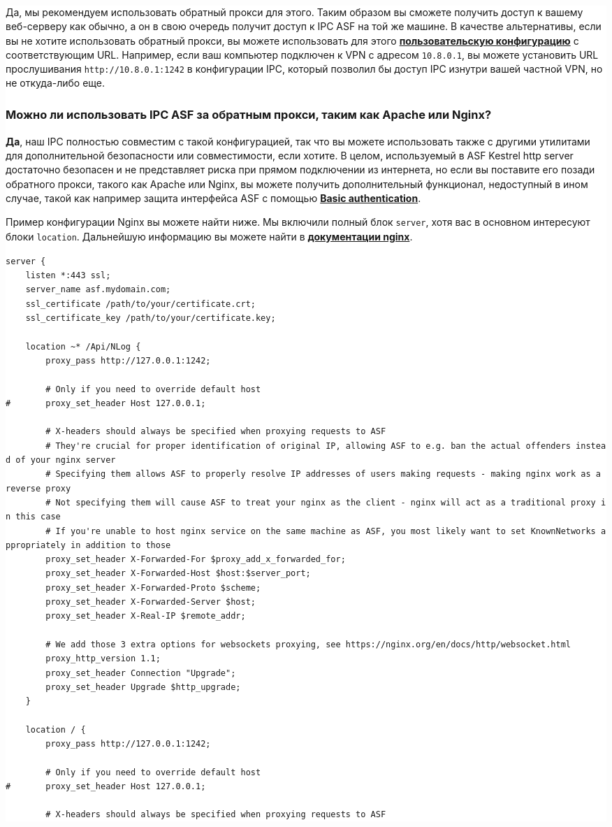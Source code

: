 Да, мы рекомендуем использовать обратный прокси для этого. Таким образом вы сможете получить доступ к вашему веб-серверу как обычно, а он в свою очередь получит доступ к IPC ASF на той же машине. В качестве альтернативы, если вы не хотите использовать обратный прокси, вы можете использовать для этого **[пользовательскую конфигурацию](#user-content-Пользовательская-конфигурация)** с соответствующим URL. Например, если ваш компьютер подключен к VPN с адресом `10.8.0.1`, вы можете установить URL прослушивания `http://10.8.0.1:1242` в конфигурации IPC, который позволил бы доступ IPC изнутри вашей частной VPN, но не откуда-либо еще.

### Можно ли использовать IPC ASF за обратным прокси, таким как Apache или Nginx?

**Да**, наш IPC полностью совместим с такой конфигурацией, так что вы можете использовать также с другими утилитами для дополнительной безопасности или совместимости, если хотите. В целом, используемый в ASF Kestrel http server достаточно безопасен и не представляет риска при прямом подключении из интернета, но если вы поставите его позади обратного прокси, такого как Apache или Nginx, вы можете получить дополнительный функционал, недоступный в ином случае, такой как например защита интерфейса ASF с помощью **[Basic authentication](https://en.wikipedia.org/wiki/Basic_access_authentication)**.

Пример конфигурации Nginx вы можете найти ниже. Мы включили полный блок `server`, хотя вас в основном интересуют блоки `location`. Дальнейшую информацию вы можете найти в **[документации nginx](https://nginx.org/ru/docs/)**.

```nginx
server {
    listen *:443 ssl;
    server_name asf.mydomain.com;
    ssl_certificate /path/to/your/certificate.crt;
    ssl_certificate_key /path/to/your/certificate.key;

    location ~* /Api/NLog {
        proxy_pass http://127.0.0.1:1242;

        # Only if you need to override default host
#       proxy_set_header Host 127.0.0.1;

        # X-headers should always be specified when proxying requests to ASF
        # They're crucial for proper identification of original IP, allowing ASF to e.g. ban the actual offenders instead of your nginx server
        # Specifying them allows ASF to properly resolve IP addresses of users making requests - making nginx work as a reverse proxy
        # Not specifying them will cause ASF to treat your nginx as the client - nginx will act as a traditional proxy in this case
        # If you're unable to host nginx service on the same machine as ASF, you most likely want to set KnownNetworks appropriately in addition to those
        proxy_set_header X-Forwarded-For $proxy_add_x_forwarded_for;
        proxy_set_header X-Forwarded-Host $host:$server_port;
        proxy_set_header X-Forwarded-Proto $scheme;
        proxy_set_header X-Forwarded-Server $host;
        proxy_set_header X-Real-IP $remote_addr;

        # We add those 3 extra options for websockets proxying, see https://nginx.org/en/docs/http/websocket.html
        proxy_http_version 1.1;
        proxy_set_header Connection "Upgrade";
        proxy_set_header Upgrade $http_upgrade;
    }

    location / {
        proxy_pass http://127.0.0.1:1242;

        # Only if you need to override default host
#       proxy_set_header Host 127.0.0.1;

        # X-headers should always be specified when proxying requests to ASF
```